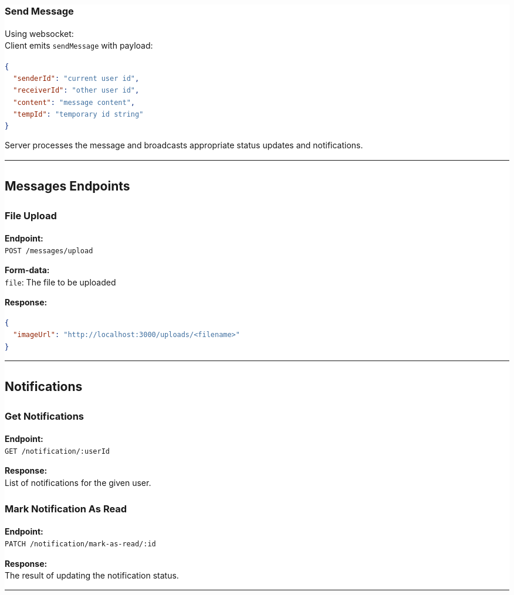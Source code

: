 ### Send Message

Using websocket:  
Client emits `sendMessage` with payload:
```json
{
  "senderId": "current user id",
  "receiverId": "other user id",
  "content": "message content",
  "tempId": "temporary id string"
}
```
Server processes the message and broadcasts appropriate status updates and notifications.

---

## Messages Endpoints

### File Upload

**Endpoint:**  
`POST /messages/upload`

**Form-data:**  
`file`: The file to be uploaded

**Response:**
```json
{
  "imageUrl": "http://localhost:3000/uploads/<filename>"
}
```

---

## Notifications

### Get Notifications

**Endpoint:**  
`GET /notification/:userId`

**Response:**  
List of notifications for the given user.

### Mark Notification As Read

**Endpoint:**  
`PATCH /notification/mark-as-read/:id`

**Response:**  
The result of updating the notification status.

---
